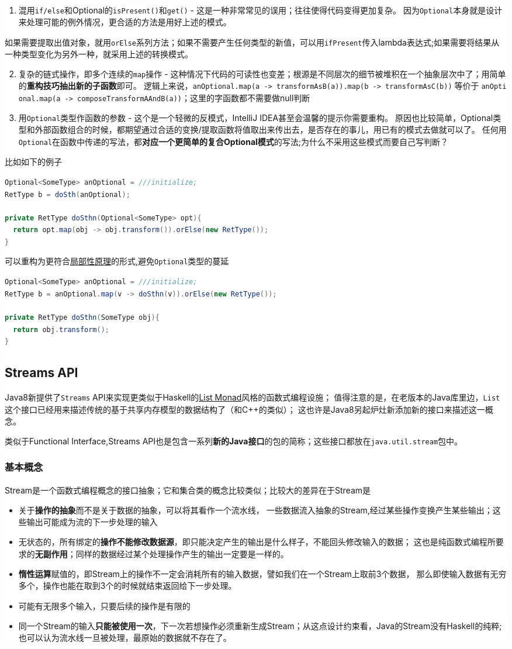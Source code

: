 1. 混用`if/else`和Optional的`isPresent()`和`get()` - 这是一种非常常见的误用；往往使得代码变得更加复杂。
因为`Optional`本身就是设计来处理可能的例外情况，更合适的方法是用好上述的模式。

 如果需要提取出值对象，就用`orElse`系列方法；如果不需要产生任何类型的新值，可以用`ifPresent`传入lambda表达式;如果需要将结果从一种类型变化为另外一种，就采用上述的转换模式。

2. 复杂的链式操作，即多个连续的`map`操作 - 这种情况下代码的可读性也变差；根源是不同层次的细节被堆积在一个抽象层次中了；用简单的**重构技巧抽出新的子函数**即可。
逻辑上来说，`anOptional.map(a -> transformAsB(a)).map(b -> transformAsC(b))` 等价于 `anOptional.map(a -> composeTransformAAndB(a))`；这里的字函数都不需要做null判断

3. 用`Optional`类型作函数的参数 - 这个是一个轻微的反模式，IntelliJ IDEA甚至会温馨的提示你需要重构。
原因也比较简单，Optional类型和外部函数组合的时候，都期望通过合适的变换/提取函数将值取出来传出去，是否存在的事儿，用已有的模式去做就可以了。
任何用`Optional`在函数中传递的写法，都**对应一个更简单的复合Optional模式**的写法;为什么不采用这些模式而要自己写判断？

  比如如下的例子
```java
Optional<SomeType> anOptional = ///initialize;
RetType b = doSth(anOptional);

private RetType doSthn(Optional<SomeType> opt){
  return opt.map(obj -> obj.transform()).orElse(new RetType());
}
```

  可以重构为更符合[局部性原理](https://en.wikipedia.org/wiki/Locality_of_reference)的形式,避免`Optional`类型的蔓延
```java
Optional<SomeType> anOptional = ///initialize;
RetType b = anOptional.map(v -> doSthn(v)).orElse(new RetType());

private RetType doSthn(SomeType obj){
  return obj.transform();
}
```
## Streams API
Java8新提供了`Streams` API来实现更类似于Haskell的[List Monad](http://learnyouahaskell.com/a-fistful-of-monads)风格的函数式编程设施；
值得注意的是，在老版本的Java库里边，`List`这个接口已经用来描述传统的基于共享内存模型的数据结构了（和C++的类似）；
这也许是Java8另起炉灶新添加新的接口来描述这一概念。

类似于Functional Interface,Streams API也是包含一系列**新的Java接口**的包的简称；这些接口都放在`java.util.stream`包中。

### 基本概念
Stream是一个函数式编程概念的接口抽象；它和集合类的概念比较类似；比较大的差异在于Stream是
- 关于**操作的抽象**而不是关于数据的抽象，可以将其看作一个流水线，
一些数据流入抽象的Stream,经过某些操作变换产生某些输出；这些输出可能成为流的下一步处理的输入

- 无状态的，所有绑定的**操作不能修改数据源**，即只能决定产生的输出是什么样子，不能回头修改输入的数据；
这也是纯函数式编程所要求的**无副作用**；同样的数据经过某个处理操作产生的输出一定要是一样的。

- **惰性运算**赋值的，即Stream上的操作不一定会消耗所有的输入数据，譬如我们在一个Stream上取前3个数据，
那么即使输入数据有无穷多个，操作也能在取到3个的时候就结束返回给下一步处理。

- 可能有无限多个输入，只要后续的操作是有限的

- 同一个Stream的输入**只能被使用一次**，下一次若想操作必须重新生成Stream；从这点设计约束看，Java的Stream没有Haskell的纯粹;
也可以认为流水线一旦被处理，最原始的数据就不存在了。
